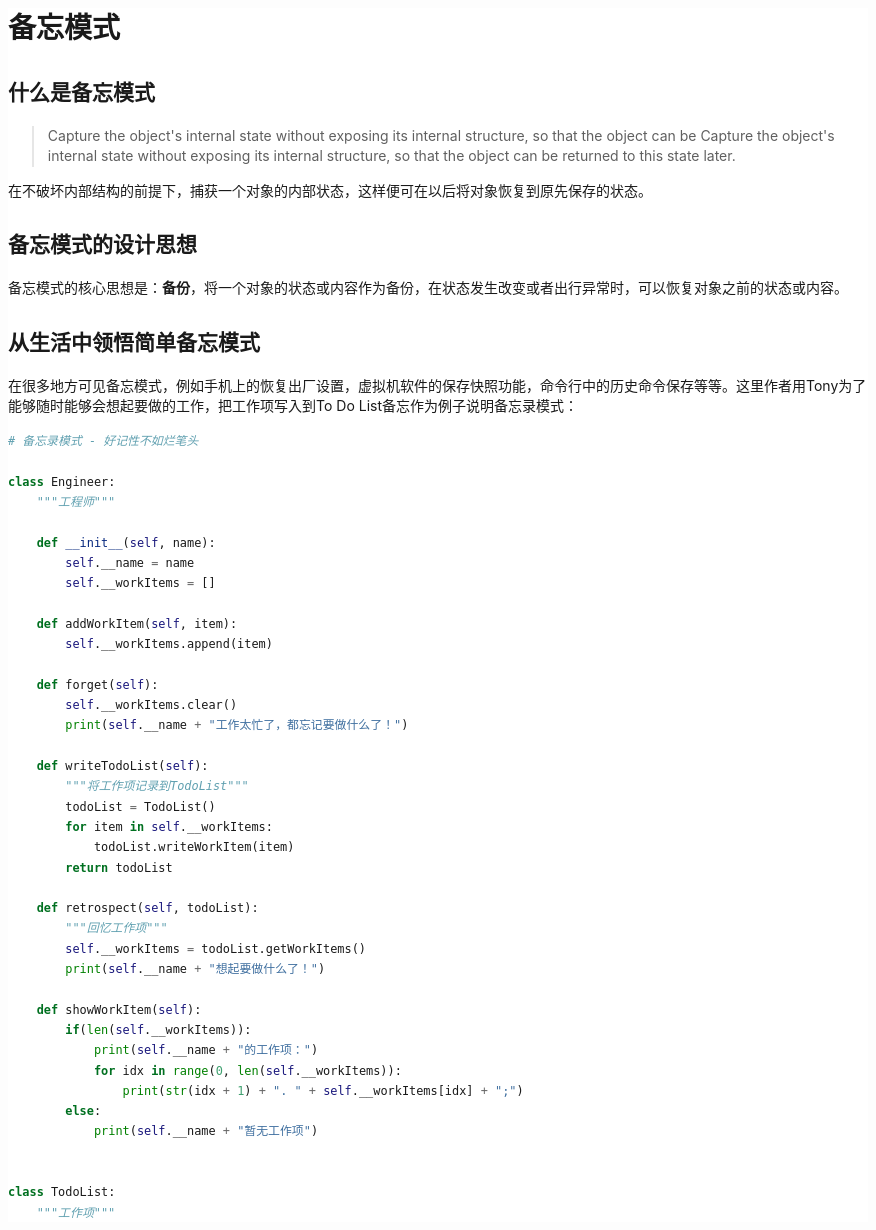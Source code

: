 #  备忘模式

## 什么是备忘模式

> Capture the object's internal state without exposing its internal structure, so that the object can be Capture the object's internal state without exposing its internal structure, so that the object can be returned to this state later.
>

在不破坏内部结构的前提下，捕获一个对象的内部状态，这样便可在以后将对象恢复到原先保存的状态。



## 备忘模式的设计思想

备忘模式的核心思想是：**备份**，将一个对象的状态或内容作为备份，在状态发生改变或者出行异常时，可以恢复对象之前的状态或内容。



## 从生活中领悟简单备忘模式

在很多地方可见备忘模式，例如手机上的恢复出厂设置，虚拟机软件的保存快照功能，命令行中的历史命令保存等等。这里作者用Tony为了能够随时能够会想起要做的工作，把工作项写入到To Do List备忘作为例子说明备忘录模式：

```python
# 备忘录模式 - 好记性不如烂笔头

class Engineer:
    """工程师"""

    def __init__(self, name):
        self.__name = name
        self.__workItems = []

    def addWorkItem(self, item):
        self.__workItems.append(item)

    def forget(self):
        self.__workItems.clear()
        print(self.__name + "工作太忙了，都忘记要做什么了！")

    def writeTodoList(self):
        """将工作项记录到TodoList"""
        todoList = TodoList()
        for item in self.__workItems:
            todoList.writeWorkItem(item)
        return todoList

    def retrospect(self, todoList):
        """回忆工作项"""
        self.__workItems = todoList.getWorkItems()
        print(self.__name + "想起要做什么了！")

    def showWorkItem(self):
        if(len(self.__workItems)):
            print(self.__name + "的工作项：")
            for idx in range(0, len(self.__workItems)):
                print(str(idx + 1) + ". " + self.__workItems[idx] + ";")
        else:
            print(self.__name + "暂无工作项")


class TodoList:
    """工作项"""
```